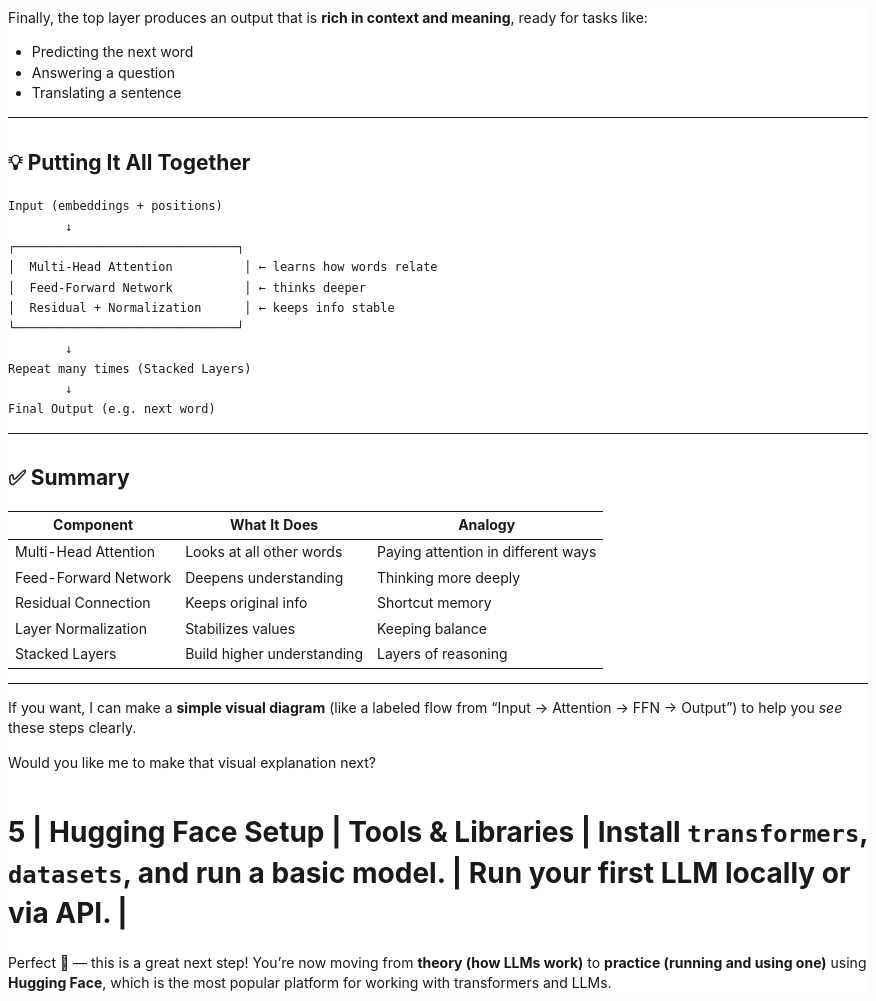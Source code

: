 Finally, the top layer produces an output that is **rich in context and meaning**, ready for tasks like:

* Predicting the next word
* Answering a question
* Translating a sentence

---

## 💡 **Putting It All Together**

```
Input (embeddings + positions)
        ↓
┌───────────────────────────────┐
│  Multi-Head Attention          │ ← learns how words relate
│  Feed-Forward Network          │ ← thinks deeper
│  Residual + Normalization      │ ← keeps info stable
└───────────────────────────────┘
        ↓
Repeat many times (Stacked Layers)
        ↓
Final Output (e.g. next word)
```

---

## ✅ **Summary**

| Component            | What It Does               | Analogy                            |
| -------------------- | -------------------------- | ---------------------------------- |
| Multi-Head Attention | Looks at all other words   | Paying attention in different ways |
| Feed-Forward Network | Deepens understanding      | Thinking more deeply               |
| Residual Connection  | Keeps original info        | Shortcut memory                    |
| Layer Normalization  | Stabilizes values          | Keeping balance                    |
| Stacked Layers       | Build higher understanding | Layers of reasoning                |

---

If you want, I can make a **simple visual diagram** (like a labeled flow from “Input → Attention → FFN → Output”) to help you *see* these steps clearly.

Would you like me to make that visual explanation next?







# 5    | Hugging Face Setup         | Tools & Libraries              | Install `transformers`, `datasets`, and run a basic model.                 | Run your first LLM locally or via API.                                   |
Perfect 👏 — this is a great next step!
You’re now moving from **theory (how LLMs work)** to **practice (running and using one)** using **Hugging Face**, which is the most popular platform for working with transformers and LLMs.
